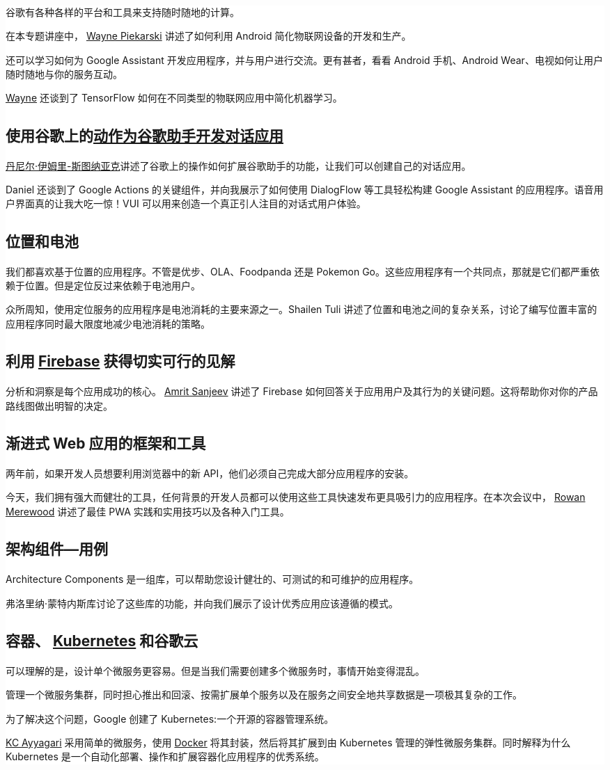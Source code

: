 谷歌有各种各样的平台和工具来支持随时随地的计算。

在本专题讲座中， [Wayne Piekarski](https://medium.com/u/b0d0b1a4ba7?source=post_page-----97b316c06321--------------------------------) 讲述了如何利用 Android 简化物联网设备的开发和生产。

还可以学习如何为 Google Assistant 开发应用程序，并与用户进行交流。更有甚者，看看 Android 手机、Android Wear、电视如何让用户随时随地与你的服务互动。

[Wayne](https://medium.com/u/b0d0b1a4ba7?source=post_page-----97b316c06321--------------------------------) 还谈到了 TensorFlow 如何在不同类型的物联网应用中简化机器学习。

## 使用谷歌上的[动作为谷歌助手开发对话应用](https://developers.google.com/actions/)

[丹尼尔·伊姆里-斯图纳亚克](https://medium.com/u/f0885637f153?source=post_page-----97b316c06321--------------------------------)讲述了谷歌上的操作如何扩展谷歌助手的功能，让我们可以创建自己的对话应用。

Daniel 还谈到了 Google Actions 的关键组件，并向我展示了如何使用 DialogFlow 等工具轻松构建 Google Assistant 的应用程序。语音用户界面真的让我大吃一惊！VUI 可以用来创造一个真正引人注目的对话式用户体验。

## 位置和电池

我们都喜欢基于位置的应用程序。不管是优步、OLA、Foodpanda 还是 Pokemon Go。这些应用程序有一个共同点，那就是它们都严重依赖于位置。但是定位反过来依赖于电池用户。

众所周知，使用定位服务的应用程序是电池消耗的主要来源之一。Shailen Tuli 讲述了位置和电池之间的复杂关系，讨论了编写位置丰富的应用程序同时最大限度地减少电池消耗的策略。

## 利用 [Firebase](http://firebase.google.com/official/site‎) 获得切实可行的见解

分析和洞察是每个应用成功的核心。 [Amrit Sanjeev](https://medium.com/u/65fb31e804c4?source=post_page-----97b316c06321--------------------------------) 讲述了 Firebase 如何回答关于应用用户及其行为的关键问题。这将帮助你对你的产品路线图做出明智的决定。

## 渐进式 Web 应用的框架和工具

两年前，如果开发人员想要利用浏览器中的新 API，他们必须自己完成大部分应用程序的安装。

今天，我们拥有强大而健壮的工具，任何背景的开发人员都可以使用这些工具快速发布更具吸引力的应用程序。在本次会议中， [Rowan Merewood](https://medium.com/u/485bfc970aa2?source=post_page-----97b316c06321--------------------------------) 讲述了最佳 PWA 实践和实用技巧以及各种入门工具。

## 架构组件—用例

Architecture Components 是一组库，可以帮助您设计健壮的、可测试的和可维护的应用程序。

弗洛里纳·蒙特内斯库讨论了这些库的功能，并向我们展示了设计优秀应用应该遵循的模式。

## 容器、 [Kubernetes](https://kubernetes.io/) 和谷歌云

可以理解的是，设计单个微服务更容易。但是当我们需要创建多个微服务时，事情开始变得混乱。

管理一个微服务集群，同时担心推出和回滚、按需扩展单个服务以及在服务之间安全地共享数据是一项极其复杂的工作。

为了解决这个问题，Google 创建了 Kubernetes:一个开源的容器管理系统。

[KC Ayyagari](https://twitter.com/kc_ayyagari) 采用简单的微服务，使用 [Docker](https://www.docker.com/) 将其封装，然后将其扩展到由 Kubernetes 管理的弹性微服务集群。同时解释为什么 Kubernetes 是一个自动化部署、操作和扩展容器化应用程序的优秀系统。

